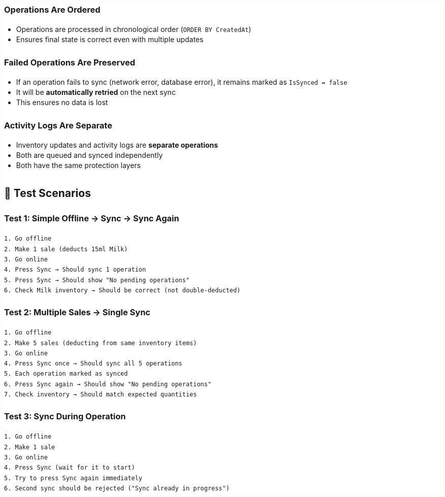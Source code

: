 ### Operations Are Ordered

- Operations are processed in chronological order (`ORDER BY CreatedAt`)
- Ensures final state is correct even with multiple updates

### Failed Operations Are Preserved

- If an operation fails to sync (network error, database error), it remains marked as `IsSynced = false`
- It will be **automatically retried** on the next sync
- This ensures no data is lost

### Activity Logs Are Separate

- Inventory updates and activity logs are **separate operations**
- Both are queued and synced independently
- Both have the same protection layers

## 🎯 Test Scenarios

### Test 1: Simple Offline → Sync → Sync Again
```
1. Go offline
2. Make 1 sale (deducts 15ml Milk)
3. Go online
4. Press Sync → Should sync 1 operation
5. Press Sync → Should show "No pending operations"
6. Check Milk inventory → Should be correct (not double-deducted)
```

### Test 2: Multiple Sales → Single Sync
```
1. Go offline
2. Make 5 sales (deducting from same inventory items)
3. Go online
4. Press Sync once → Should sync all 5 operations
5. Each operation marked as synced
6. Press Sync again → Should show "No pending operations"
7. Check inventory → Should match expected quantities
```

### Test 3: Sync During Operation
```
1. Go offline
2. Make 1 sale
3. Go online
4. Press Sync (wait for it to start)
5. Try to press Sync again immediately
6. Second sync should be rejected ("Sync already in progress")
```
